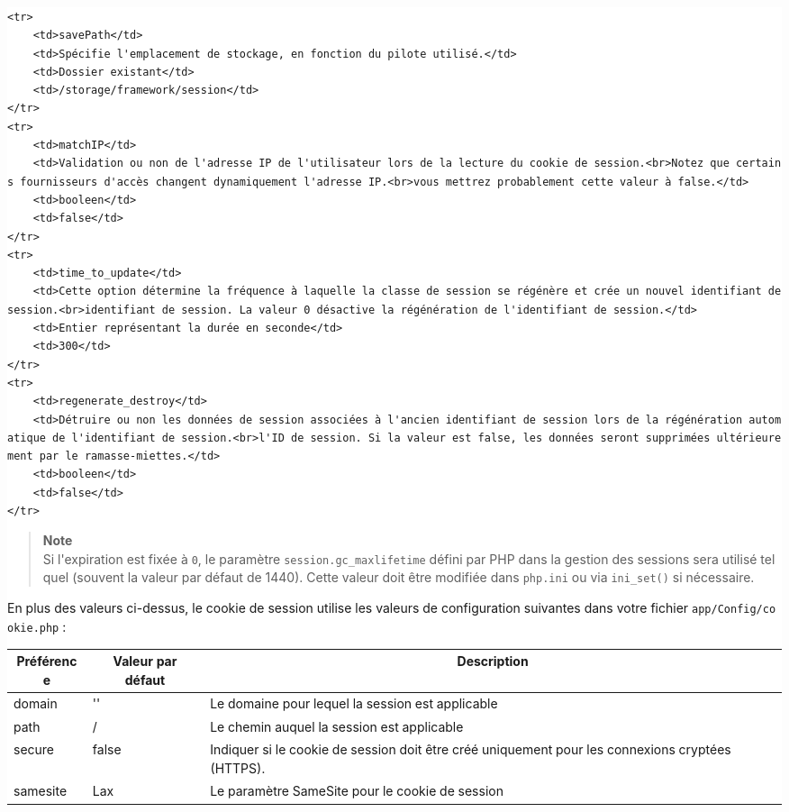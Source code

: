 	<tr>
		<td>savePath</td>
		<td>Spécifie l'emplacement de stockage, en fonction du pilote utilisé.</td>
		<td>Dossier existant</td>
		<td>/storage/framework/session</td>
	</tr>
	<tr>
		<td>matchIP</td>
		<td>Validation ou non de l'adresse IP de l'utilisateur lors de la lecture du cookie de session.<br>Notez que certains fournisseurs d'accès changent dynamiquement l'adresse IP.<br>vous mettrez probablement cette valeur à false.</td>
		<td>booleen</td>
		<td>false</td>
	</tr>
	<tr>
		<td>time_to_update</td>
		<td>Cette option détermine la fréquence à laquelle la classe de session se régénère et crée un nouvel identifiant de session.<br>identifiant de session. La valeur 0 désactive la régénération de l'identifiant de session.</td>
		<td>Entier représentant la durée en seconde</td>
		<td>300</td>
	</tr>
	<tr>
		<td>regenerate_destroy</td>
		<td>Détruire ou non les données de session associées à l'ancien identifiant de session lors de la régénération automatique de l'identifiant de session.<br>l'ID de session. Si la valeur est false, les données seront supprimées ultérieurement par le ramasse-miettes.</td>
		<td>booleen</td>
		<td>false</td>
	</tr>
</tbody>
</table>

</div>

> **Note**  
> Si l'expiration est fixée à `0`, le paramètre `session.gc_maxlifetime` défini par PHP dans la gestion des sessions sera utilisé tel quel (souvent la valeur par défaut de 1440). Cette valeur doit être modifiée dans `php.ini` ou via `ini_set()` si nécessaire.

En plus des valeurs ci-dessus, le cookie de session utilise les valeurs de configuration suivantes dans votre fichier `app/Config/cookie.php` :


| Préférence | Valeur par défaut | Description                                                                                      |
|------------|---------|--------------------------------------------------------------------------------------------------|
| domain     | ''      | Le domaine pour lequel la session est applicable                                                 |
| path       | /       | Le chemin auquel la session est applicable                                                       |
| secure     | false   | Indiquer si le cookie de session doit être créé uniquement pour les connexions cryptées (HTTPS). |
| samesite   | Lax     | Le paramètre SameSite pour le cookie de session                                                  |
